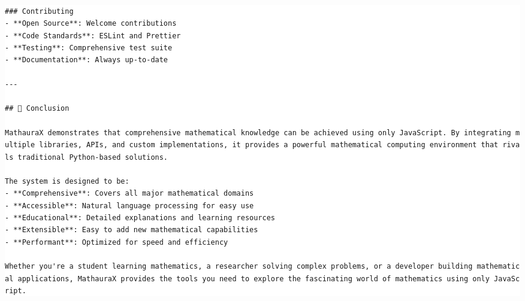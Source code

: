     ### Contributing
    - **Open Source**: Welcome contributions
    - **Code Standards**: ESLint and Prettier
    - **Testing**: Comprehensive test suite
    - **Documentation**: Always up-to-date

    ---

    ## 🎉 Conclusion

    MathauraX demonstrates that comprehensive mathematical knowledge can be achieved using only JavaScript. By integrating multiple libraries, APIs, and custom implementations, it provides a powerful mathematical computing environment that rivals traditional Python-based solutions.

    The system is designed to be:
    - **Comprehensive**: Covers all major mathematical domains
    - **Accessible**: Natural language processing for easy use
    - **Educational**: Detailed explanations and learning resources
    - **Extensible**: Easy to add new mathematical capabilities
    - **Performant**: Optimized for speed and efficiency

    Whether you're a student learning mathematics, a researcher solving complex problems, or a developer building mathematical applications, MathauraX provides the tools you need to explore the fascinating world of mathematics using only JavaScript. 